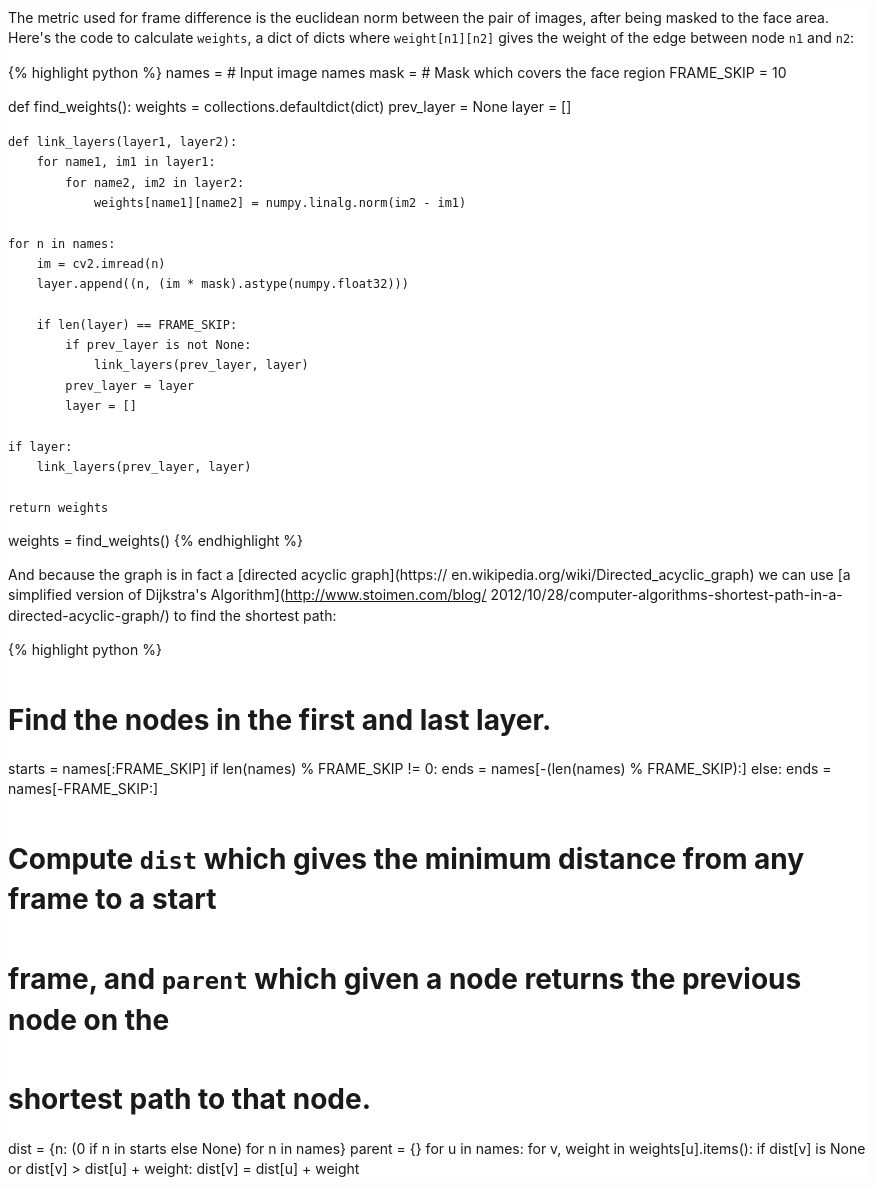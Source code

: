 The metric used for frame difference is the euclidean norm between the pair of
images, after being masked to the face area. Here's the code to calculate
`weights`, a dict of dicts where `weight[n1][n2]` gives the weight of the edge
between node `n1` and `n2`:

{% highlight python %}
names = # Input image names
mask = # Mask which covers the face region
FRAME_SKIP = 10

def find_weights():
    weights = collections.defaultdict(dict) 
    prev_layer = None
    layer = []

    def link_layers(layer1, layer2):
        for name1, im1 in layer1:
            for name2, im2 in layer2:
                weights[name1][name2] = numpy.linalg.norm(im2 - im1)

    for n in names:
        im = cv2.imread(n)
        layer.append((n, (im * mask).astype(numpy.float32)))

        if len(layer) == FRAME_SKIP:
            if prev_layer is not None:
                link_layers(prev_layer, layer)
            prev_layer = layer
            layer = []

    if layer:
        link_layers(prev_layer, layer)

    return weights
weights = find_weights()
{% endhighlight %}

And because the graph is in fact a [directed acyclic graph](https://
en.wikipedia.org/wiki/Directed_acyclic_graph) we can use
[a simplified version of Dijkstra's Algorithm](http://www.stoimen.com/blog/
2012/10/28/computer-algorithms-shortest-path-in-a-directed-acyclic-graph/) to
find the shortest path:

{% highlight python %}
# Find the nodes in the first and last layer.
starts = names[:FRAME_SKIP]
if len(names) % FRAME_SKIP != 0:
    ends = names[-(len(names) % FRAME_SKIP):]
else:
    ends = names[-FRAME_SKIP:]

# Compute `dist` which gives the minimum distance from any frame to a start
# frame, and `parent` which given a node returns the previous node on the
# shortest path to that node.
dist = {n: (0 if n in starts else None) for n in names}
parent = {}
for u in names:
    for v, weight in weights[u].items():
        if dist[v] is None or dist[v] > dist[u] + weight:
            dist[v] = dist[u] + weight